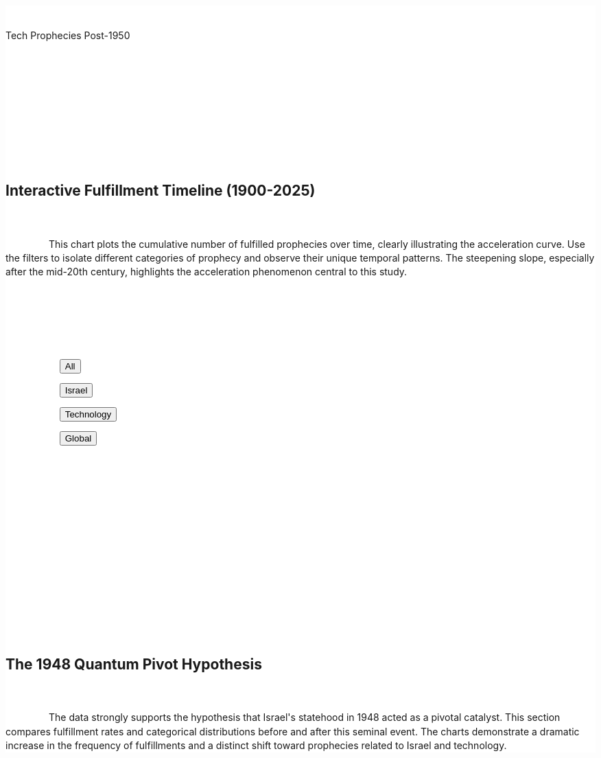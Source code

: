                     <p class="text-gray-500 mt-2">Tech Prophecies Post-1950</p>   
   
                </div>   
   
            </div>   
   
        </section>   
   
     
   
        <section id="timeline" class="mb-16 scroll-mt-32">   
   
            <h2 class="text-2xl font-bold mb-2 text-indigo-900">Interactive Fulfillment Timeline (1900-2025)</h2>   
   
             <p class="text-gray-600 mb-4 max-w-3xl">   
   
                This chart plots the cumulative number of fulfilled prophecies over time, clearly illustrating the acceleration curve. Use the filters to isolate different categories of prophecy and observe their unique temporal patterns. The steepening slope, especially after the mid-20th century, highlights the acceleration phenomenon central to this study.   
   
            </p>   
   
            <div class="bg-white p-6 rounded-lg shadow">   
   
                <div class="mb-4 flex flex-wrap gap-2 justify-center" id="timeline-filters">   
   
                    <button data-category="all" class="filter-btn bg-indigo-600 text-white px-4 py-2 rounded-md text-sm">All</button>   
   
                    <button data-category="Israel" class="filter-btn bg-gray-200 text-gray-700 px-4 py-2 rounded-md text-sm">Israel</button>   
   
                    <button data-category="Technology" class="filter-btn bg-gray-200 text-gray-700 px-4 py-2 rounded-md text-sm">Technology</button>   
   
                    <button data-category="Global" class="filter-btn bg-gray-200 text-gray-700 px-4 py-2 rounded-md text-sm">Global</button>   
   
                </div>   
   
                <div class="chart-container mx-auto max-w-5xl">   
   
                    <canvas id="accelerationChart"></canvas>   
   
                </div>   
   
            </div>   
   
        </section>   
   
     
   
        <section id="pivot" class="mb-16 scroll-mt-32">   
   
            <h2 class="text-2xl font-bold mb-2 text-indigo-900">The 1948 Quantum Pivot Hypothesis</h2>   
   
            <p class="text-gray-600 mb-6 max-w-3xl">   
   
                The data strongly supports the hypothesis that Israel's statehood in 1948 acted as a pivotal catalyst. This section compares fulfillment rates and categorical distributions before and after this seminal event. The charts demonstrate a dramatic increase in the frequency of fulfillments and a distinct shift toward prophecies related to Israel and technology.   
   